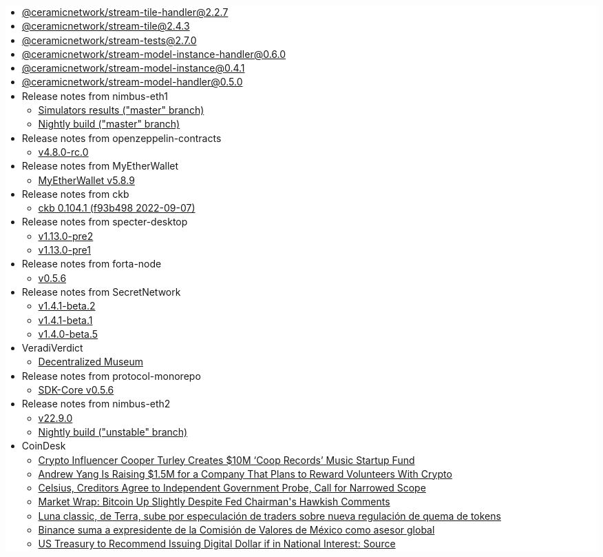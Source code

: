   - [@ceramicnetwork/stream-tile-handler@2.2.7](https://github.com/ceramicnetwork/js-ceramic/releases/tag/%40ceramicnetwork%2Fstream-tile-handler%402.2.7)
  - [@ceramicnetwork/stream-tile@2.4.3](https://github.com/ceramicnetwork/js-ceramic/releases/tag/%40ceramicnetwork%2Fstream-tile%402.4.3)
  - [@ceramicnetwork/stream-tests@2.7.0](https://github.com/ceramicnetwork/js-ceramic/releases/tag/%40ceramicnetwork%2Fstream-tests%402.7.0)
  - [@ceramicnetwork/stream-model-instance-handler@0.6.0](https://github.com/ceramicnetwork/js-ceramic/releases/tag/%40ceramicnetwork%2Fstream-model-instance-handler%400.6.0)
  - [@ceramicnetwork/stream-model-instance@0.4.1](https://github.com/ceramicnetwork/js-ceramic/releases/tag/%40ceramicnetwork%2Fstream-model-instance%400.4.1)
  - [@ceramicnetwork/stream-model-handler@0.5.0](https://github.com/ceramicnetwork/js-ceramic/releases/tag/%40ceramicnetwork%2Fstream-model-handler%400.5.0)
- Release notes from nimbus-eth1
  - [Simulators results ("master" branch)](https://github.com/status-im/nimbus-eth1/releases/tag/sim-stat)
  - [Nightly build ("master" branch)](https://github.com/status-im/nimbus-eth1/releases/tag/nightly)
- Release notes from openzeppelin-contracts
  - [v4.8.0-rc.0](https://github.com/OpenZeppelin/openzeppelin-contracts/releases/tag/v4.8.0-rc.0)
- Release notes from MyEtherWallet
  - [MyEtherWallet v5.8.9](https://github.com/MyEtherWallet/MyEtherWallet/releases/tag/v5.8.9)
- Release notes from ckb
  - [ckb 0.104.1 (f93b498 2022-09-07)](https://github.com/nervosnetwork/ckb/releases/tag/v0.104.1)
- Release notes from specter-desktop
  - [v1.13.0-pre2](https://github.com/cryptoadvance/specter-desktop/releases/tag/v1.13.0-pre2)
  - [v1.13.0-pre1](https://github.com/cryptoadvance/specter-desktop/releases/tag/v1.13.0-pre1)
- Release notes from forta-node
  - [v0.5.6](https://github.com/forta-network/forta-node/releases/tag/v0.5.6)
- Release notes from SecretNetwork
  - [v1.4.1-beta.2](https://github.com/scrtlabs/SecretNetwork/releases/tag/v1.4.1-beta.2)
  - [v1.4.1-beta.1](https://github.com/scrtlabs/SecretNetwork/releases/tag/v1.4.1-beta.1)
  - [v1.4.0-beta.5](https://github.com/scrtlabs/SecretNetwork/releases/tag/v1.4.0-beta.5)
- VeradiVerdict
  - [Decentralized Museum](https://www.veradiverdict.com/p/decentralized-museum)
- Release notes from protocol-monorepo
  - [SDK-Core v0.5.6](https://github.com/superfluid-finance/protocol-monorepo/releases/tag/sdk-core%40v0.5.6)
- Release notes from nimbus-eth2
  - [v22.9.0](https://github.com/status-im/nimbus-eth2/releases/tag/v22.9.0)
  - [Nightly build ("unstable" branch)](https://github.com/status-im/nimbus-eth2/releases/tag/nightly)
- CoinDesk
  - [Crypto Influencer Cooper Turley Creates $10M ‘Coop Records’ Music Startup Fund](https://www.coindesk.com/business/2022/09/08/crypto-influencer-cooper-turley-creates-10m-coop-records-music-startup-fund/?utm_medium=referral&utm_source=rss&utm_campaign=headlines)
  - [Andrew Yang Is Raising $1.5M for a Company That Plans to Reward Volunteers With Crypto](https://www.coindesk.com/business/2022/09/08/ex-presidential-candidate-andrew-yang-is-raising-15m-for-a-company-that-plans-to-reward-volunteers-with-crypto/?utm_medium=referral&utm_source=rss&utm_campaign=headlines)
  - [Celsius, Creditors Agree to Independent Government Probe, Call for Narrowed Scope](https://www.coindesk.com/policy/2022/09/08/celsius-creditors-agree-to-independent-government-probe-call-for-narrowed-scope/?utm_medium=referral&utm_source=rss&utm_campaign=headlines)
  - [Market Wrap: Bitcoin Up Slightly Despite Fed Chairman's Hawkish Comments](https://www.coindesk.com/markets/2022/09/08/market-wrap-bitcoin-up-slightly-despite-fed-chairmans-hawkish-comments/?utm_medium=referral&utm_source=rss&utm_campaign=headlines)
  - [Luna classic, de Terra, sube por especulación de traders sobre nueva regulación de quema de tokens](https://www.coindesk.com/markets/2022/09/08/luna-classic-de-terra-sube-por-especulacion-de-traders-sobre-nueva-regulacion-de-quema-de-tokens/?utm_medium=referral&utm_source=rss&utm_campaign=headlines)
  - [Binance suma a expresidente de la Comisión de Valores de México como asesor global](https://www.coindesk.com/business/2022/09/08/binance-suma-a-expresidente-de-la-comision-de-valores-de-mexico-como-asesor-global/?utm_medium=referral&utm_source=rss&utm_campaign=headlines)
  - [US Treasury to Recommend Issuing Digital Dollar if in National Interest: Source](https://www.coindesk.com/policy/2022/09/08/us-treasury-to-recommend-issuing-digital-dollar-if-in-national-interest-source/?utm_medium=referral&utm_source=rss&utm_campaign=headlines)